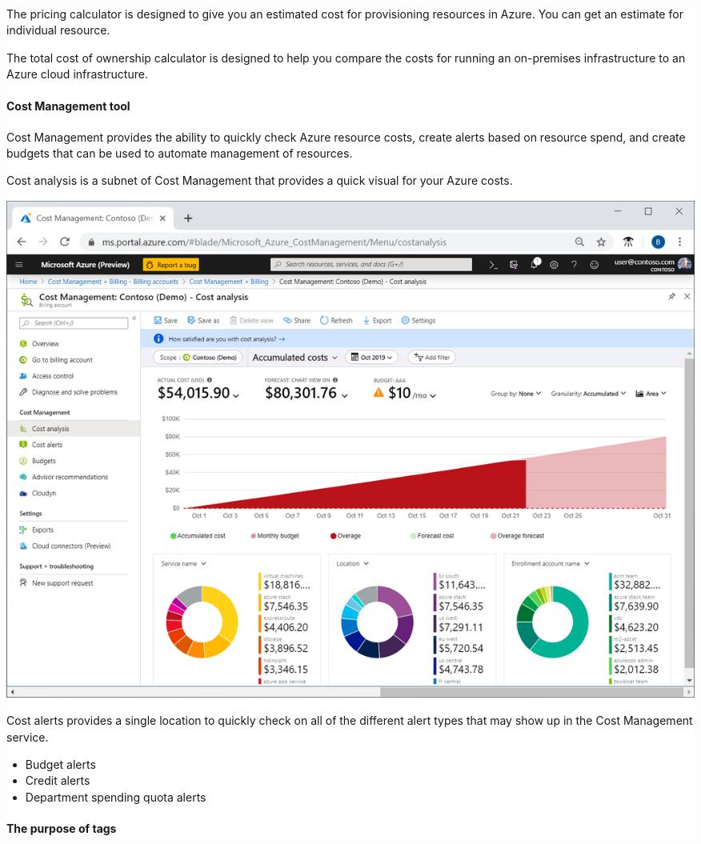 The pricing calculator is designed to give you an estimated cost for provisioning resources in Azure. You can get an estimate for individual resource.

The total cost of ownership calculator is designed to help you compare the costs for running an on-premises infrastructure to an Azure cloud infrastructure.

#### Cost Management tool

Cost Management provides the ability to quickly check Azure resource costs, create alerts based on resource spend, and create budgets that can be used to automate management of resources.

Cost analysis is a subnet of Cost Management that provides a quick visual for your Azure costs.

![cost analysis](./assets/cost-analysis-b52dedab.png)

Cost alerts provides a single location to quickly check on all of the different alert types that may show up in the Cost Management service.

- Budget alerts
- Credit alerts
- Department spending quota alerts

#### The purpose of tags
